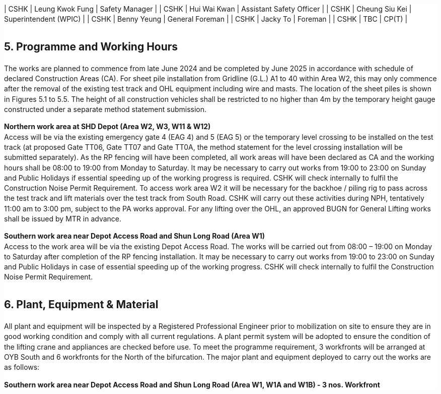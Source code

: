 | CSHK    | Leung Kwok Fung | Safety Manager |
| CSHK    | Hui Wai Kwan | Assistant Safety Officer |
| CSHK    | Cheung Siu Kei | Superintendent (WPIC) |
| CSHK    | Benny Yeung | General Foreman |
| CSHK    | Jacky To | Foreman |
| CSHK    | TBC | CP(T) |

## 5. **Programme and Working Hours**

The works are planned to commence from late June 2024 and be completed by June 2025 in accordance with schedule of declared Construction Areas (CA). For sheet pile installation from Gridline (G.L.) A1 to 40 within Area W2, this may only commence after the removal of the existing test track and OHL equipment including wire and masts. The location of the sheet piles is shown in Figures 5.1 to 5.5. The height of all construction vehicles shall be restricted to no higher than 4m by the temporary height gauge constructed under a separate method statement submission.

**Northern work area at SHD Depot (Area W2, W3, W11 & W12)**  
Access will be via the existing emergency gate 4 (EAG 4) and 5 (EAG 5) or the temporary level crossing to be installed on the test track (at proposed Gate TT06, Gate TT07 and Gate TT0A, the method statement for the level crossing installation will be submitted separately). As the RP fencing will have been completed, all work areas will have been declared as CA and the working hours shall be 08:00 to 19:00 from Monday to Saturday. It may be necessary to carry out works from 19:00 to 23:00 on Sunday and Public Holidays if essential speeding up of the working progress is required. CSHK will check internally to fulfil the Construction Noise Permit Requirement. To access work area W2 it will be necessary for the backhoe / piling rig to pass across the test track and lift materials over the test track from South Road. CSHK will carry out these activities during NPH, tentatively 11:00 am to 3:00 pm, subject to the PA works approval. For any lifting over the OHL, an approved BUGN for General Lifting works shall be issued by MTR in advance.

**Southern work area near Depot Access Road and Shun Long Road (Area W1)**  
Access to the work area will be via the existing Depot Access Road. The works will be carried out from 08:00 – 19:00 on Monday to Saturday after completion of the RP fencing installation. It may be necessary to carry out works from 19:00 to 23:00 on Sunday and Public Holidays in case of essential speeding up of the working progress. CSHK will check internally to fulfil the Construction Noise Permit Requirement.

## 6. **Plant, Equipment & Material**

All plant and equipment will be inspected by a Registered Professional Engineer prior to mobilization on site to ensure they are in good working condition and comply with all current regulations. A plant permit system will be adopted to ensure the condition of the lifting crane and appliances are checked before use. To meet the programme requirement, 3 workfronts will be arranged at OYB South and 6 workfronts for the North of the bifurcation. The major plant and equipment deployed to carry out the works are as follows:

**Southern work area near Depot Access Road and Shun Long Road (Area W1, W1A and W1B) - 3 nos. Workfront**
